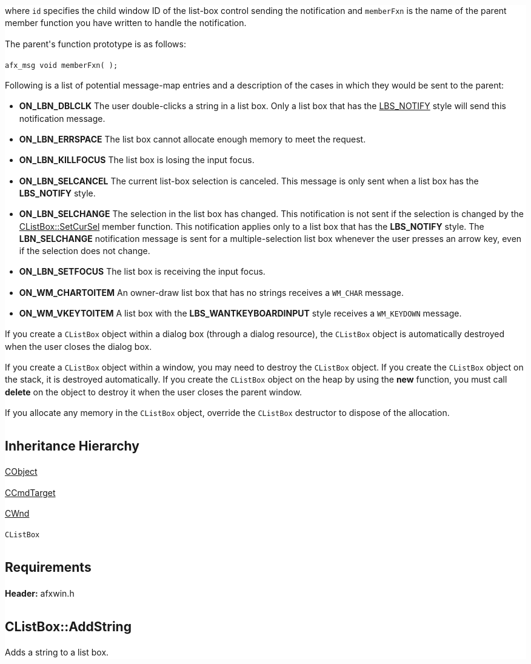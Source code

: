  where `id` specifies the child window ID of the list-box control sending the notification and `memberFxn` is the name of the parent member function you have written to handle the notification.  
  
 The parent's function prototype is as follows:  
  
 `afx_msg void memberFxn( );`  
  
 Following is a list of potential message-map entries and a description of the cases in which they would be sent to the parent:  
  
-   **ON_LBN_DBLCLK** The user double-clicks a string in a list box. Only a list box that has the [LBS_NOTIFY](../mfcref/list-box-styles.md) style will send this notification message.  
  
-   **ON_LBN_ERRSPACE** The list box cannot allocate enough memory to meet the request.  
  
-   **ON_LBN_KILLFOCUS** The list box is losing the input focus.  
  
-   **ON_LBN_SELCANCEL** The current list-box selection is canceled. This message is only sent when a list box has the **LBS_NOTIFY** style.  
  
-   **ON_LBN_SELCHANGE** The selection in the list box has changed. This notification is not sent if the selection is changed by the [CListBox::SetCurSel](#clistbox__setcursel) member function. This notification applies only to a list box that has the **LBS_NOTIFY** style. The **LBN_SELCHANGE** notification message is sent for a multiple-selection list box whenever the user presses an arrow key, even if the selection does not change.  
  
-   **ON_LBN_SETFOCUS** The list box is receiving the input focus.  
  
-   **ON_WM_CHARTOITEM** An owner-draw list box that has no strings receives a `WM_CHAR` message.  
  
-   **ON_WM_VKEYTOITEM** A list box with the **LBS_WANTKEYBOARDINPUT** style receives a `WM_KEYDOWN` message.  
  
 If you create a `CListBox` object within a dialog box (through a dialog resource), the `CListBox` object is automatically destroyed when the user closes the dialog box.  
  
 If you create a `CListBox` object within a window, you may need to destroy the `CListBox` object. If you create the `CListBox` object on the stack, it is destroyed automatically. If you create the `CListBox` object on the heap by using the **new** function, you must call **delete** on the object to destroy it when the user closes the parent window.  
  
 If you allocate any memory in the `CListBox` object, override the `CListBox` destructor to dispose of the allocation.  
  
## Inheritance Hierarchy  
 [CObject](../mfcref/cobject-class.md)  
  
 [CCmdTarget](../mfcref/ccmdtarget-class.md)  
  
 [CWnd](../mfcref/cwnd-class.md)  
  
 `CListBox`  
  
## Requirements  
 **Header:** afxwin.h  
  
##  <a name="clistbox__addstring"></a>  CListBox::AddString  
 Adds a string to a list box.  
  